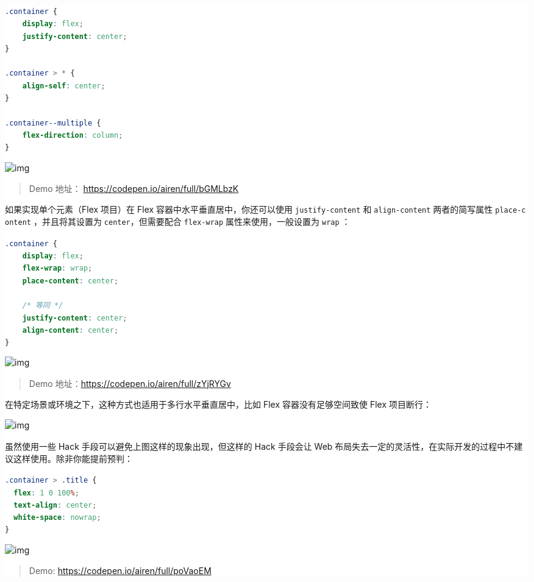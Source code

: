 ```CSS
.container {
    display: flex;
    justify-content: center;
}

.container > * {
    align-self: center;
}

.container--multiple {
    flex-direction: column;
}
```

![img](https://p3-juejin.byteimg.com/tos-cn-i-k3u1fbpfcp/e3017e1bb31f44908b346672802ee472~tplv-k3u1fbpfcp-zoom-1.image)

> Demo 地址： <https://codepen.io/airen/full/bGMLbzK>

如果实现单个元素（Flex 项目）在 Flex 容器中水平垂直居中，你还可以使用 `justify-content` 和 `align-content`  两者的简写属性 `place-content` ，并且将其设置为 `center`，但需要配合 `flex-wrap` 属性来使用，一般设置为 `wrap` ：

```CSS
.container {
    display: flex;
    flex-wrap: wrap;
    place-content: center;
    
    /* 等同 */
    justify-content: center;
    align-content: center;
}
```

![img](https://p3-juejin.byteimg.com/tos-cn-i-k3u1fbpfcp/c5c69c3d7a8841f383e11fefc07e2ea8~tplv-k3u1fbpfcp-zoom-1.image)

> Demo 地址：<https://codepen.io/airen/full/zYjRYGv>

在特定场景或环境之下，这种方式也适用于多行水平垂直居中，比如 Flex 容器没有足够空间致使 Flex 项目断行：

![img](https://p3-juejin.byteimg.com/tos-cn-i-k3u1fbpfcp/5ce6793707ed43f2806a19514d86f6a1~tplv-k3u1fbpfcp-zoom-1.image)

虽然使用一些 Hack 手段可以避免上图这样的现象出现，但这样的 Hack 手段会让 Web 布局失去一定的灵活性，在实际开发的过程中不建议这样使用。除非你能提前预判：

```CSS
.container > .title {
  flex: 1 0 100%;
  text-align: center;
  white-space: nowrap;
}
```

![img](https://p3-juejin.byteimg.com/tos-cn-i-k3u1fbpfcp/3f5ca83d6e594ede95f9e8b8d03afd44~tplv-k3u1fbpfcp-zoom-1.image)

> Demo: <https://codepen.io/airen/full/poVaoEM>

